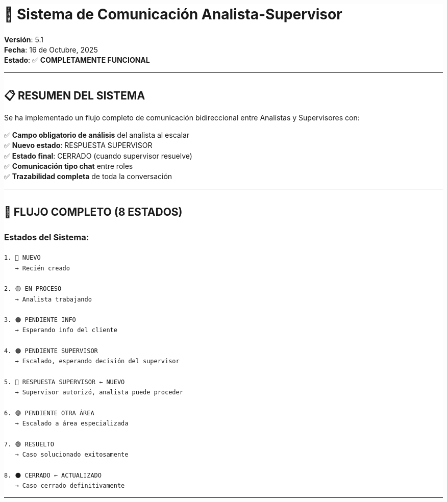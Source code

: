 # 💬 Sistema de Comunicación Analista-Supervisor

**Versión**: 5.1  
**Fecha**: 16 de Octubre, 2025  
**Estado**: ✅ **COMPLETAMENTE FUNCIONAL**

---

## 📋 RESUMEN DEL SISTEMA

Se ha implementado un flujo completo de comunicación bidireccional entre Analistas y Supervisores con:

✅ **Campo obligatorio de análisis** del analista al escalar  
✅ **Nuevo estado**: RESPUESTA SUPERVISOR  
✅ **Estado final**: CERRADO (cuando supervisor resuelve)  
✅ **Comunicación tipo chat** entre roles  
✅ **Trazabilidad completa** de toda la conversación  

---

## 🔄 FLUJO COMPLETO (8 ESTADOS)

### **Estados del Sistema:**

```
1. 🔵 NUEVO
   → Recién creado

2. 🟡 EN PROCESO
   → Analista trabajando

3. 🟠 PENDIENTE INFO
   → Esperando info del cliente

4. 🟠 PENDIENTE SUPERVISOR
   → Escalado, esperando decisión del supervisor

5. 🔵 RESPUESTA SUPERVISOR ← NUEVO
   → Supervisor autorizó, analista puede proceder

6. 🟣 PENDIENTE OTRA ÁREA
   → Escalado a área especializada

7. 🟢 RESUELTO
   → Caso solucionado exitosamente

8. ⚫ CERRADO ← ACTUALIZADO
   → Caso cerrado definitivamente
```

---